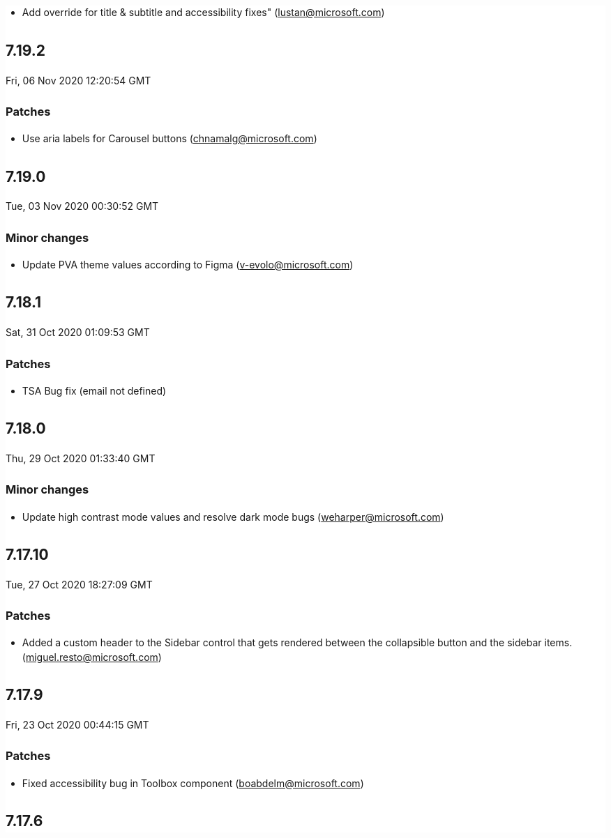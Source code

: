 - Add override for title & subtitle and accessibility fixes" (lustan@microsoft.com)

## 7.19.2

Fri, 06 Nov 2020 12:20:54 GMT

### Patches

- Use aria labels for Carousel buttons (chnamalg@microsoft.com)

## 7.19.0

Tue, 03 Nov 2020 00:30:52 GMT

### Minor changes

- Update PVA theme values according to Figma (v-evolo@microsoft.com)

## 7.18.1

Sat, 31 Oct 2020 01:09:53 GMT

### Patches

- TSA Bug fix (email not defined)

## 7.18.0

Thu, 29 Oct 2020 01:33:40 GMT

### Minor changes

- Update high contrast mode values and resolve dark mode bugs (weharper@microsoft.com)

## 7.17.10

Tue, 27 Oct 2020 18:27:09 GMT

### Patches

- Added a custom header to the Sidebar control that gets rendered between the collapsible button and the sidebar items. (miguel.resto@microsoft.com)

## 7.17.9

Fri, 23 Oct 2020 00:44:15 GMT

### Patches

- Fixed accessibility bug in Toolbox component (boabdelm@microsoft.com)

## 7.17.6
